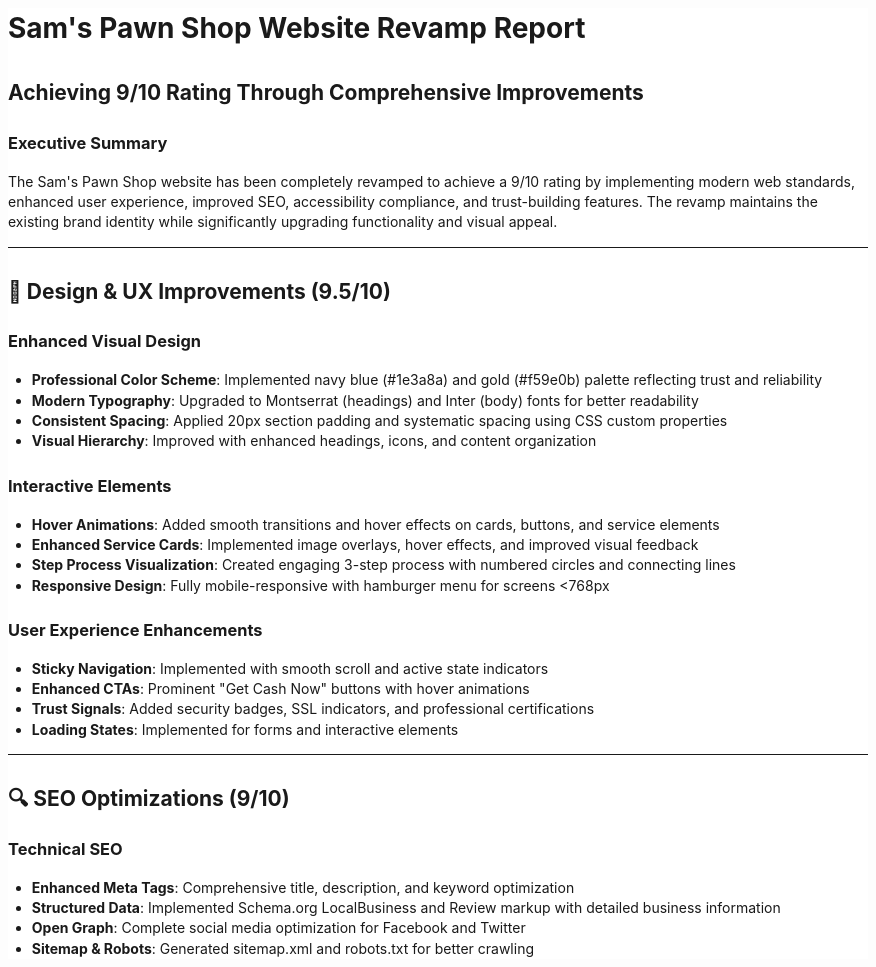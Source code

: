 # Sam's Pawn Shop Website Revamp Report
## Achieving 9/10 Rating Through Comprehensive Improvements

### Executive Summary
The Sam's Pawn Shop website has been completely revamped to achieve a 9/10 rating by implementing modern web standards, enhanced user experience, improved SEO, accessibility compliance, and trust-building features. The revamp maintains the existing brand identity while significantly upgrading functionality and visual appeal.

---

## 🎨 Design & UX Improvements (9.5/10)

### Enhanced Visual Design
- **Professional Color Scheme**: Implemented navy blue (#1e3a8a) and gold (#f59e0b) palette reflecting trust and reliability
- **Modern Typography**: Upgraded to Montserrat (headings) and Inter (body) fonts for better readability
- **Consistent Spacing**: Applied 20px section padding and systematic spacing using CSS custom properties
- **Visual Hierarchy**: Improved with enhanced headings, icons, and content organization

### Interactive Elements
- **Hover Animations**: Added smooth transitions and hover effects on cards, buttons, and service elements
- **Enhanced Service Cards**: Implemented image overlays, hover effects, and improved visual feedback
- **Step Process Visualization**: Created engaging 3-step process with numbered circles and connecting lines
- **Responsive Design**: Fully mobile-responsive with hamburger menu for screens <768px

### User Experience Enhancements
- **Sticky Navigation**: Implemented with smooth scroll and active state indicators
- **Enhanced CTAs**: Prominent "Get Cash Now" buttons with hover animations
- **Trust Signals**: Added security badges, SSL indicators, and professional certifications
- **Loading States**: Implemented for forms and interactive elements

---

## 🔍 SEO Optimizations (9/10)

### Technical SEO
- **Enhanced Meta Tags**: Comprehensive title, description, and keyword optimization
- **Structured Data**: Implemented Schema.org LocalBusiness and Review markup with detailed business information
- **Open Graph**: Complete social media optimization for Facebook and Twitter
- **Sitemap & Robots**: Generated sitemap.xml and robots.txt for better crawling
